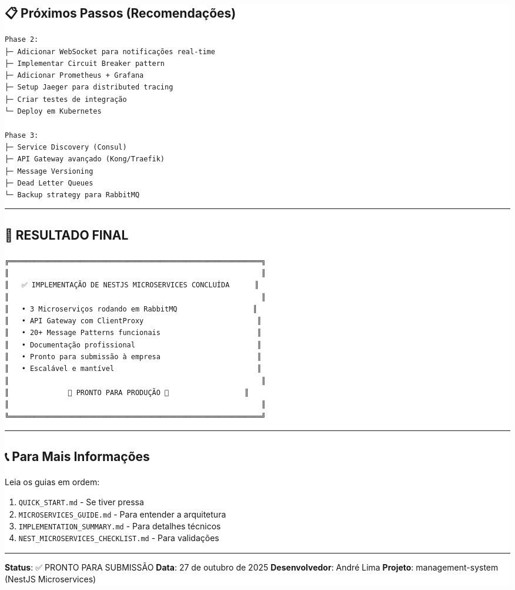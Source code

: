 
## 📋 Próximos Passos (Recomendações)

```
Phase 2:
├─ Adicionar WebSocket para notificações real-time
├─ Implementar Circuit Breaker pattern
├─ Adicionar Prometheus + Grafana
├─ Setup Jaeger para distributed tracing
├─ Criar testes de integração
└─ Deploy em Kubernetes

Phase 3:
├─ Service Discovery (Consul)
├─ API Gateway avançado (Kong/Traefik)
├─ Message Versioning
├─ Dead Letter Queues
└─ Backup strategy para RabbitMQ
```

---

## 🎉 RESULTADO FINAL

```
╔════════════════════════════════════════════════════════════╗
║                                                            ║
║   ✅ IMPLEMENTAÇÃO DE NESTJS MICROSERVICES CONCLUÍDA      ║
║                                                            ║
║   • 3 Microserviços rodando em RabbitMQ                  ║
║   • API Gateway com ClientProxy                           ║
║   • 20+ Message Patterns funcionais                       ║
║   • Documentação profissional                             ║
║   • Pronto para submissão à empresa                       ║
║   • Escalável e mantível                                  ║
║                                                            ║
║              🚀 PRONTO PARA PRODUÇÃO 🚀                  ║
║                                                            ║
╚════════════════════════════════════════════════════════════╝
```

---

## 📞 Para Mais Informações

Leia os guias em ordem:
1. `QUICK_START.md` - Se tiver pressa
2. `MICROSERVICES_GUIDE.md` - Para entender a arquitetura
3. `IMPLEMENTATION_SUMMARY.md` - Para detalhes técnicos
4. `NEST_MICROSERVICES_CHECKLIST.md` - Para validações

---

**Status**: ✅ PRONTO PARA SUBMISSÃO
**Data**: 27 de outubro de 2025
**Desenvolvedor**: André Lima
**Projeto**: management-system (NestJS Microservices)
